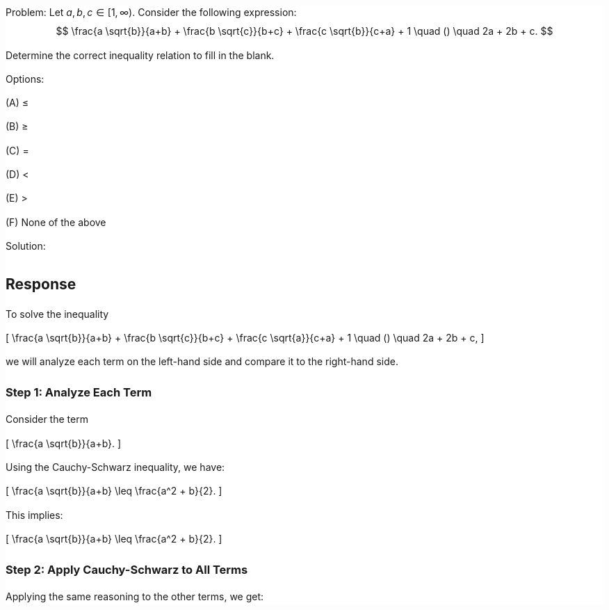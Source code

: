 Problem: Let $a, b, c \in [1, \infty)$. Consider the following expression:
$$
\frac{a \sqrt{b}}{a+b} + \frac{b \sqrt{c}}{b+c} + \frac{c \sqrt{b}}{c+a} + 1 \quad () \quad 2a + 2b + c.
$$

Determine the correct inequality relation to fill in the blank.

Options:

(A) $\leq$ 

(B) $\geq$

(C) $=$ 

(D) $<$

(E) $>$

(F) None of the above

Solution:

## Response

To solve the inequality 

\[
\frac{a \sqrt{b}}{a+b} + \frac{b \sqrt{c}}{b+c} + \frac{c \sqrt{a}}{c+a} + 1 \quad () \quad 2a + 2b + c,
\]

we will analyze each term on the left-hand side and compare it to the right-hand side.

### Step 1: Analyze Each Term

Consider the term 

\[
\frac{a \sqrt{b}}{a+b}.
\]

Using the Cauchy-Schwarz inequality, we have:

\[
\frac{a \sqrt{b}}{a+b} \leq \frac{a^2 + b}{2}.
\]

This implies:

\[
\frac{a \sqrt{b}}{a+b} \leq \frac{a^2 + b}{2}.
\]

### Step 2: Apply Cauchy-Schwarz to All Terms

Applying the same reasoning to the other terms, we get:
